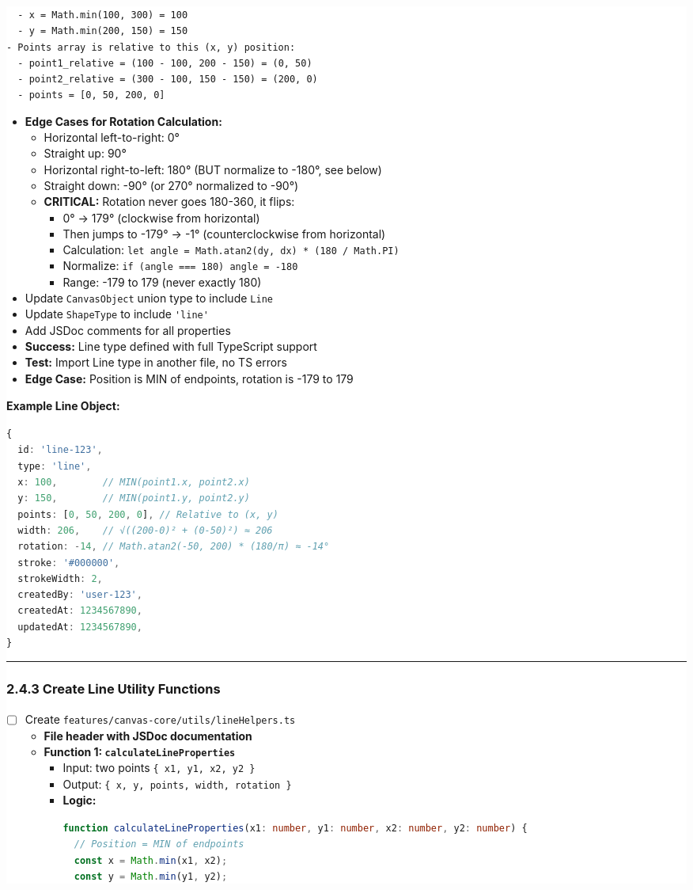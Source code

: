       - x = Math.min(100, 300) = 100
      - y = Math.min(200, 150) = 150
    - Points array is relative to this (x, y) position:
      - point1_relative = (100 - 100, 200 - 150) = (0, 50)
      - point2_relative = (300 - 100, 150 - 150) = (200, 0)
      - points = [0, 50, 200, 0]
  - **Edge Cases for Rotation Calculation:**
    - Horizontal left-to-right: 0°
    - Straight up: 90°
    - Horizontal right-to-left: 180° (BUT normalize to -180°, see below)
    - Straight down: -90° (or 270° normalized to -90°)
    - **CRITICAL:** Rotation never goes 180-360, it flips:
      - 0° → 179° (clockwise from horizontal)
      - Then jumps to -179° → -1° (counterclockwise from horizontal)
      - Calculation: `let angle = Math.atan2(dy, dx) * (180 / Math.PI)`
      - Normalize: `if (angle === 180) angle = -180`
      - Range: -179 to 179 (never exactly 180)
  - Update `CanvasObject` union type to include `Line`
  - Update `ShapeType` to include `'line'`
  - Add JSDoc comments for all properties
  - **Success:** Line type defined with full TypeScript support
  - **Test:** Import Line type in another file, no TS errors
  - **Edge Case:** Position is MIN of endpoints, rotation is -179 to 179

**Example Line Object:**
```typescript
{
  id: 'line-123',
  type: 'line',
  x: 100,        // MIN(point1.x, point2.x)
  y: 150,        // MIN(point1.y, point2.y)
  points: [0, 50, 200, 0], // Relative to (x, y)
  width: 206,    // √((200-0)² + (0-50)²) ≈ 206
  rotation: -14, // Math.atan2(-50, 200) * (180/π) ≈ -14°
  stroke: '#000000',
  strokeWidth: 2,
  createdBy: 'user-123',
  createdAt: 1234567890,
  updatedAt: 1234567890,
}
```

---

### 2.4.3 Create Line Utility Functions

- [ ] Create `features/canvas-core/utils/lineHelpers.ts`
  - **File header with JSDoc documentation**
  - **Function 1: `calculateLineProperties`**
    - Input: two points `{ x1, y1, x2, y2 }`
    - Output: `{ x, y, points, width, rotation }`
    - **Logic:**
      ```typescript
      function calculateLineProperties(x1: number, y1: number, x2: number, y2: number) {
        // Position = MIN of endpoints
        const x = Math.min(x1, x2);
        const y = Math.min(y1, y2);

